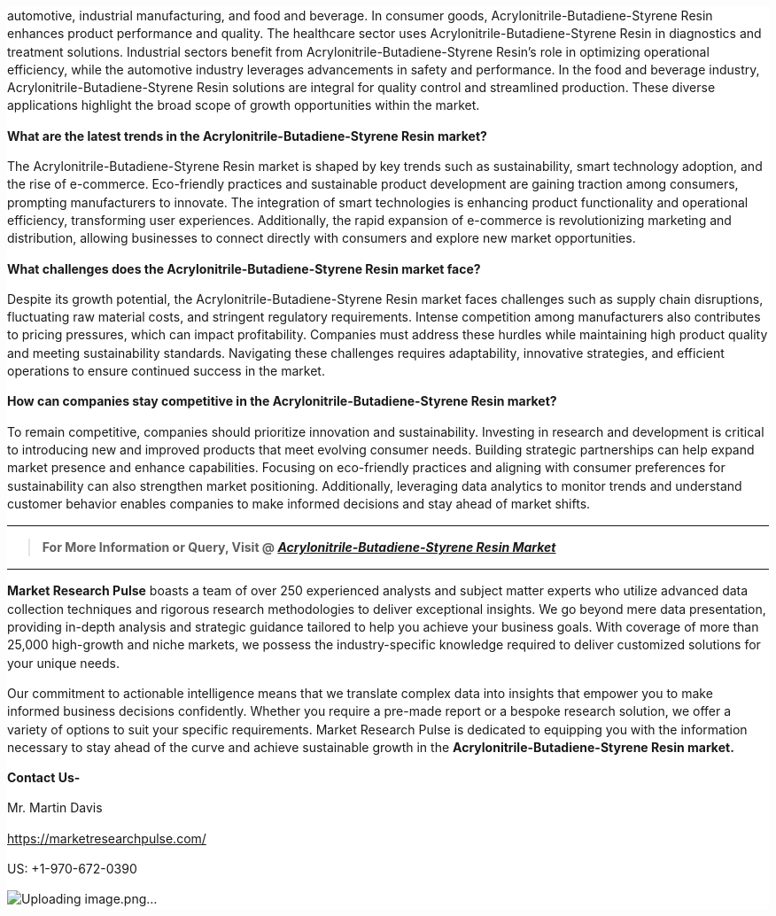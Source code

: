 automotive, industrial manufacturing, and food and beverage. In consumer goods, Acrylonitrile-Butadiene-Styrene Resin enhances product performance and quality. The healthcare sector uses Acrylonitrile-Butadiene-Styrene Resin in diagnostics and treatment solutions. Industrial sectors benefit from Acrylonitrile-Butadiene-Styrene Resin&rsquo;s role in optimizing operational efficiency, while the automotive industry leverages advancements in safety and performance. In the food and beverage industry, Acrylonitrile-Butadiene-Styrene Resin solutions are integral for quality control and streamlined production. These diverse applications highlight the broad scope of growth opportunities within the market.</p><p><strong>What are the latest trends in the Acrylonitrile-Butadiene-Styrene Resin market?</strong></p><p>The Acrylonitrile-Butadiene-Styrene Resin market is shaped by key trends such as sustainability, smart technology adoption, and the rise of e-commerce. Eco-friendly practices and sustainable product development are gaining traction among consumers, prompting manufacturers to innovate. The integration of smart technologies is enhancing product functionality and operational efficiency, transforming user experiences. Additionally, the rapid expansion of e-commerce is revolutionizing marketing and distribution, allowing businesses to connect directly with consumers and explore new market opportunities.</p><p><strong>What challenges does the Acrylonitrile-Butadiene-Styrene Resin market face?</strong></p><p>Despite its growth potential, the Acrylonitrile-Butadiene-Styrene Resin market faces challenges such as supply chain disruptions, fluctuating raw material costs, and stringent regulatory requirements. Intense competition among manufacturers also contributes to pricing pressures, which can impact profitability. Companies must address these hurdles while maintaining high product quality and meeting sustainability standards. Navigating these challenges requires adaptability, innovative strategies, and efficient operations to ensure continued success in the market.</p><p><strong>How can companies stay competitive in the Acrylonitrile-Butadiene-Styrene Resin market?</strong></p><p>To remain competitive, companies should prioritize innovation and sustainability. Investing in research and development is critical to introducing new and improved products that meet evolving consumer needs. Building strategic partnerships can help expand market presence and enhance capabilities. Focusing on eco-friendly practices and aligning with consumer preferences for sustainability can also strengthen market positioning. Additionally, leveraging data analytics to monitor trends and understand customer behavior enables companies to make informed decisions and stay ahead of market shifts.</p><hr /><blockquote><p><strong>For More Information or Query, Visit @&nbsp;<em><a href="https://marketresearchpulse.com/report/101249/acrylonitrile-butadiene-styrene-resin-market?utm_source=Linkedin&utm_medium=023">Acrylonitrile-Butadiene-Styrene Resin Market</a></em></strong></p></blockquote><hr /><p><strong>Market Research Pulse</strong> boasts a team of over 250 experienced analysts and subject matter experts who utilize advanced data collection techniques and rigorous research methodologies to deliver exceptional insights. We go beyond mere data presentation, providing in-depth analysis and strategic guidance tailored to help you achieve your business goals. With coverage of more than 25,000 high-growth and niche markets, we possess the industry-specific knowledge required to deliver customized solutions for your unique needs.</p><p>Our commitment to actionable intelligence means that we translate complex data into insights that empower you to make informed business decisions confidently. Whether you require a pre-made report or a bespoke research solution, we offer a variety of options to suit your specific requirements. Market Research Pulse is dedicated to equipping you with the information necessary to stay ahead of the curve and achieve sustainable growth in the <strong>Acrylonitrile-Butadiene-Styrene Resin market.</strong></p><p><strong>Contact Us-</strong></p><p>Mr. Martin Davis</p><p>https://marketresearchpulse.com/</p><p>US: +1-970-672-0390</p>
![Uploading image.png…]()
